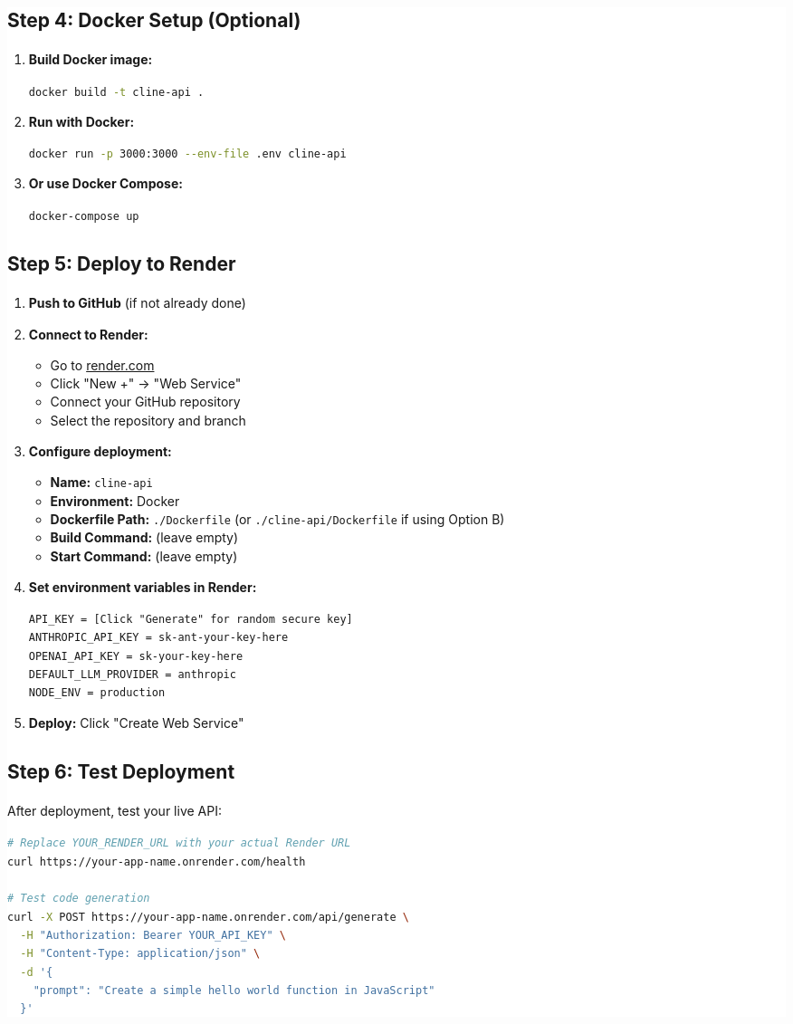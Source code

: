 ## Step 4: Docker Setup (Optional)

1. **Build Docker image:**
   ```bash
   docker build -t cline-api .
   ```

2. **Run with Docker:**
   ```bash
   docker run -p 3000:3000 --env-file .env cline-api
   ```

3. **Or use Docker Compose:**
   ```bash
   docker-compose up
   ```

## Step 5: Deploy to Render

1. **Push to GitHub** (if not already done)

2. **Connect to Render:**
   - Go to [render.com](https://render.com)
   - Click "New +" → "Web Service"
   - Connect your GitHub repository
   - Select the repository and branch

3. **Configure deployment:**
   - **Name:** `cline-api`
   - **Environment:** Docker
   - **Dockerfile Path:** `./Dockerfile` (or `./cline-api/Dockerfile` if using Option B)
   - **Build Command:** (leave empty)
   - **Start Command:** (leave empty)

4. **Set environment variables in Render:**
   ```
   API_KEY = [Click "Generate" for random secure key]
   ANTHROPIC_API_KEY = sk-ant-your-key-here
   OPENAI_API_KEY = sk-your-key-here
   DEFAULT_LLM_PROVIDER = anthropic
   NODE_ENV = production
   ```

5. **Deploy:** Click "Create Web Service"

## Step 6: Test Deployment

After deployment, test your live API:

```bash
# Replace YOUR_RENDER_URL with your actual Render URL
curl https://your-app-name.onrender.com/health

# Test code generation
curl -X POST https://your-app-name.onrender.com/api/generate \
  -H "Authorization: Bearer YOUR_API_KEY" \
  -H "Content-Type: application/json" \
  -d '{
    "prompt": "Create a simple hello world function in JavaScript"
  }'
```
